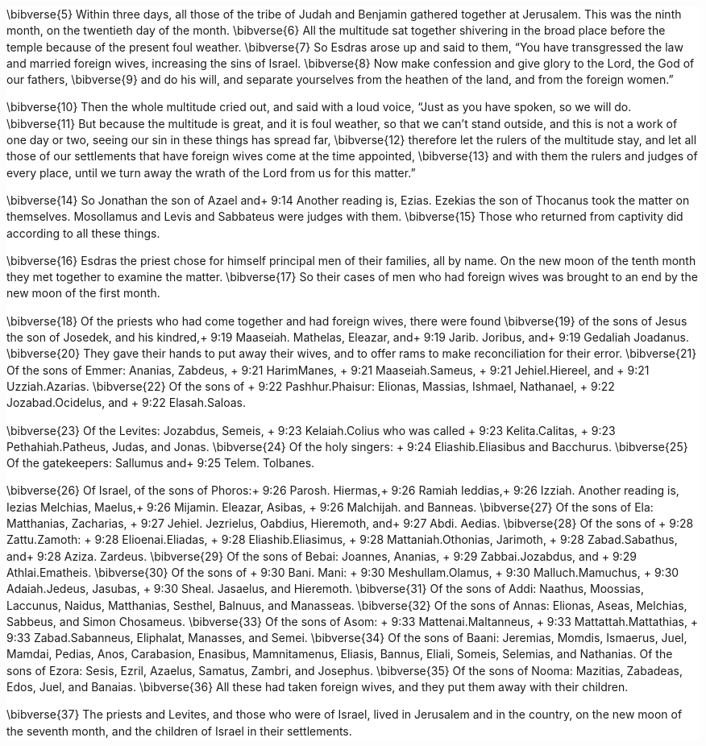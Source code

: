 \bibverse{5} Within three days, all those of the tribe of Judah and Benjamin gathered together at Jerusalem. This was the ninth month, on the twentieth day of the month. \bibverse{6} All the multitude sat together shivering in the broad place before the temple because of the present foul weather. \bibverse{7} So Esdras arose up and said to them, “You have transgressed the law and married foreign wives, increasing the sins of Israel. \bibverse{8} Now make confession and give glory to the Lord, the God of our fathers, \bibverse{9} and do his will, and separate yourselves from the heathen of the land, and from the foreign women.” 

\bibverse{10} Then the whole multitude cried out, and said with a loud voice, “Just as you have spoken, so we will do. \bibverse{11} But because the multitude is great, and it is foul weather, so that we can’t stand outside, and this is not a work of one day or two, seeing our sin in these things has spread far, \bibverse{12} therefore let the rulers of the multitude stay, and let all those of our settlements that have foreign wives come at the time appointed, \bibverse{13} and with them the rulers and judges of every place, until we turn away the wrath of the Lord from us for this matter.” 

\bibverse{14} So Jonathan the son of Azael and+ 9:14 Another reading is, Ezias. Ezekias the son of Thocanus took the matter on themselves. Mosollamus and Levis and Sabbateus were judges with them. \bibverse{15} Those who returned from captivity did according to all these things. 

\bibverse{16} Esdras the priest chose for himself principal men of their families, all by name. On the new moon of the tenth month they met together to examine the matter. \bibverse{17} So their cases of men who had foreign wives was brought to an end by the new moon of the first month. 

\bibverse{18} Of the priests who had come together and had foreign wives, there were found \bibverse{19} of the sons of Jesus the son of Josedek, and his kindred,+ 9:19 Maaseiah. Mathelas, Eleazar, and+ 9:19 Jarib. Joribus, and+ 9:19 Gedaliah Joadanus. \bibverse{20} They gave their hands to put away their wives, and to offer rams to make reconciliation for their error. \bibverse{21} Of the sons of Emmer: Ananias, Zabdeus, + 9:21 HarimManes, + 9:21 Maaseiah.Sameus, + 9:21 Jehiel.Hiereel, and + 9:21 Uzziah.Azarias. \bibverse{22} Of the sons of + 9:22 Pashhur.Phaisur: Elionas, Massias, Ishmael, Nathanael, + 9:22 Jozabad.Ocidelus, and + 9:22 Elasah.Saloas. 

\bibverse{23} Of the Levites: Jozabdus, Semeis, + 9:23 Kelaiah.Colius who was called + 9:23 Kelita.Calitas, + 9:23 Pethahiah.Patheus, Judas, and Jonas. \bibverse{24} Of the holy singers: + 9:24 Eliashib.Eliasibus and Bacchurus. \bibverse{25} Of the gatekeepers: Sallumus and+ 9:25 Telem. Tolbanes. 

\bibverse{26} Of Israel, of the sons of Phoros:+ 9:26 Parosh. Hiermas,+ 9:26 Ramiah Ieddias,+ 9:26 Izziah. Another reading is, Iezias Melchias, Maelus,+ 9:26 Mijamin. Eleazar, Asibas, + 9:26 Malchijah. and Banneas. \bibverse{27} Of the sons of Ela: Matthanias, Zacharias, + 9:27 Jehiel. Jezrielus, Oabdius, Hieremoth, and+ 9:27 Abdi. Aedias. \bibverse{28} Of the sons of + 9:28 Zattu.Zamoth: + 9:28 Elioenai.Eliadas, + 9:28 Eliashib.Eliasimus, + 9:28 Mattaniah.Othonias, Jarimoth, + 9:28 Zabad.Sabathus, and+ 9:28 Aziza. Zardeus. \bibverse{29} Of the sons of Bebai: Joannes, Ananias, + 9:29 Zabbai.Jozabdus, and + 9:29 Athlai.Ematheis. \bibverse{30} Of the sons of + 9:30 Bani. Mani: + 9:30 Meshullam.Olamus, + 9:30 Malluch.Mamuchus, + 9:30 Adaiah.Jedeus, Jasubas, + 9:30 Sheal. Jasaelus, and Hieremoth. \bibverse{31} Of the sons of Addi: Naathus, Moossias, Laccunus, Naidus, Matthanias, Sesthel, Balnuus, and Manasseas. \bibverse{32} Of the sons of Annas: Elionas, Aseas, Melchias, Sabbeus, and Simon Chosameus. \bibverse{33} Of the sons of Asom: + 9:33 Mattenai.Maltanneus, + 9:33 Mattattah.Mattathias, + 9:33 Zabad.Sabanneus, Eliphalat, Manasses, and Semei. \bibverse{34} Of the sons of Baani: Jeremias, Momdis, Ismaerus, Juel, Mamdai, Pedias, Anos, Carabasion, Enasibus, Mamnitamenus, Eliasis, Bannus, Eliali, Someis, Selemias, and Nathanias. Of the sons of Ezora: Sesis, Ezril, Azaelus, Samatus, Zambri, and Josephus. \bibverse{35} Of the sons of Nooma: Mazitias, Zabadeas, Edos, Juel, and Banaias. \bibverse{36} All these had taken foreign wives, and they put them away with their children. 

\bibverse{37} The priests and Levites, and those who were of Israel, lived in Jerusalem and in the country, on the new moon of the seventh month, and the children of Israel in their settlements. 
